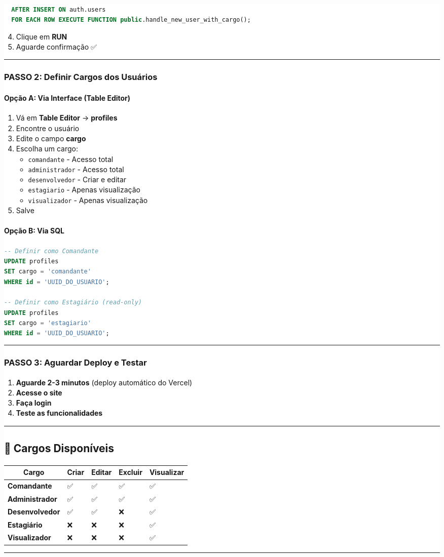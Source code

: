 ```sql
  AFTER INSERT ON auth.users
  FOR EACH ROW EXECUTE FUNCTION public.handle_new_user_with_cargo();
```

4. Clique em **RUN**
5. Aguarde confirmação ✅

---

### **PASSO 2: Definir Cargos dos Usuários**

#### **Opção A: Via Interface (Table Editor)**
1. Vá em **Table Editor** → **profiles**
2. Encontre o usuário
3. Edite o campo **cargo**
4. Escolha um cargo:
   - `comandante` - Acesso total
   - `administrador` - Acesso total
   - `desenvolvedor` - Criar e editar
   - `estagiario` - Apenas visualização
   - `visualizador` - Apenas visualização
5. Salve

#### **Opção B: Via SQL**
```sql
-- Definir como Comandante
UPDATE profiles 
SET cargo = 'comandante' 
WHERE id = 'UUID_DO_USUARIO';

-- Definir como Estagiário (read-only)
UPDATE profiles 
SET cargo = 'estagiario' 
WHERE id = 'UUID_DO_USUARIO';
```

---

### **PASSO 3: Aguardar Deploy e Testar**

1. **Aguarde 2-3 minutos** (deploy automático do Vercel)
2. **Acesse o site**
3. **Faça login**
4. **Teste as funcionalidades**

---

## 🎯 Cargos Disponíveis

| Cargo          | Criar | Editar | Excluir | Visualizar |
|----------------|-------|--------|---------|------------|
| **Comandante** | ✅    | ✅     | ✅      | ✅         |
| **Administrador** | ✅ | ✅     | ✅      | ✅         |
| **Desenvolvedor** | ✅ | ✅     | ❌      | ✅         |
| **Estagiário** | ❌    | ❌     | ❌      | ✅         |
| **Visualizador** | ❌  | ❌     | ❌      | ✅         |

---